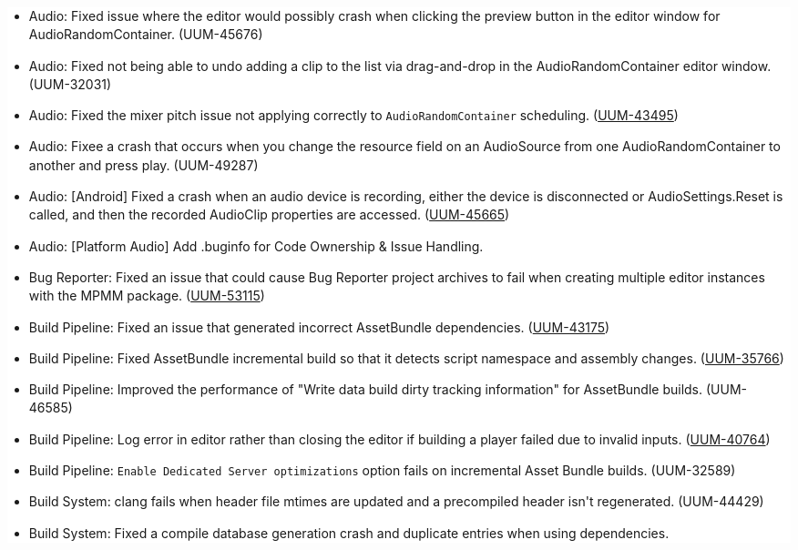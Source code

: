 - Audio: Fixed issue where the editor would possibly crash when clicking the preview button in the editor window for AudioRandomContainer.
    (UUM-45676)

- Audio: Fixed not being able to undo adding a clip to the list via drag-and-drop  in the AudioRandomContainer editor window.
    (UUM-32031)

- Audio: Fixed the mixer pitch issue not applying correctly to `AudioRandomContainer` scheduling.
    ([UUM-43495](https://issuetracker.unity3d.com/issues/arc-playback-timing-is-not-working-with-mixer-pitch))

- Audio: Fixee a crash that occurs when you change the resource field on an AudioSource from one AudioRandomContainer to another and press play.
    (UUM-49287)

- Audio: \[Android\] Fixed a crash when an audio device is recording, either the device is disconnected or AudioSettings.Reset is called, and then the recorded AudioClip properties are accessed.
    ([UUM-45665](https://issuetracker.unity3d.com/issues/android-crash-when-recording-audio-with-a-connected-bluetooth-audio-device-that-is-later-disconnected-on-android))

- Audio: \[Platform Audio\] Add .buginfo for Code Ownership &amp; Issue Handling.

- Bug Reporter: Fixed an issue that could cause Bug Reporter project archives to fail when creating multiple editor instances with the MPMM package.
    ([UUM-53115](https://issuetracker.unity3d.com/issues/bug-reporter-error-occured-while-creating-an-archive-when-submitting-a-bug-report-with-enabled-vp-in-mppm-package))

- Build Pipeline: Fixed an issue that generated incorrect AssetBundle dependencies.
    ([UUM-43175](https://issuetracker.unity3d.com/issues/incorrect-assetbundle-dependencies-are-generated))

- Build Pipeline: Fixed AssetBundle incremental build so that it detects script namespace and assembly changes.
    ([UUM-35766](https://issuetracker.unity3d.com/issues/assetbundle-incremental-build-needs-to-detect-script-namespace-slash-assembly-change))

- Build Pipeline: Improved the performance of "Write data build dirty tracking information" for AssetBundle builds.
    (UUM-46585)

- Build Pipeline: Log error in editor rather than closing the editor if building a player failed due to invalid inputs.
    ([UUM-40764](https://issuetracker.unity3d.com/issues/unity-editor-crashes-with-no-stacktrace-when-creating-a-build-of-a-project-to-the-assets-folder-using-script))

- Build Pipeline: `Enable Dedicated Server optimizations` option fails on incremental Asset Bundle builds.
    (UUM-32589)

- Build System: clang fails when header file mtimes are updated and a precompiled header isn't regenerated.
    (UUM-44429)

- Build System: Fixed a compile database generation crash and duplicate entries when using dependencies.
